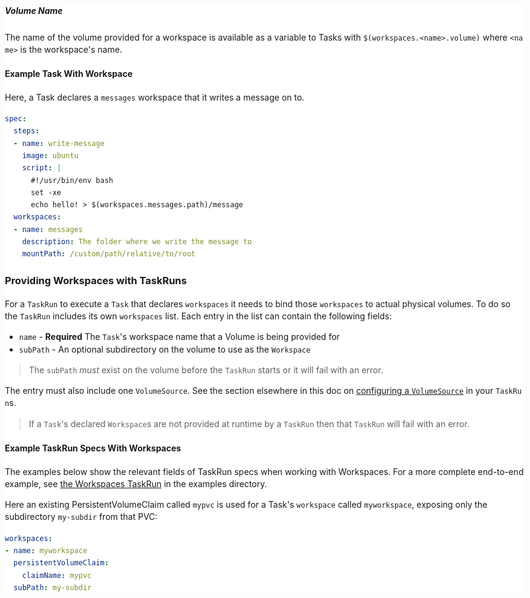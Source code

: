 ##### Volume Name

The name of the volume provided for a workspace is available as a variable
to Tasks with `$(workspaces.<name>.volume)` where `<name>` is the workspace's
name.

#### Example Task With Workspace

Here, a Task declares a `messages` workspace that it writes a message on to.

```yaml
spec:
  steps:
  - name: write-message
    image: ubuntu
    script: |
      #!/usr/bin/env bash
      set -xe
      echo hello! > $(workspaces.messages.path)/message
  workspaces:
  - name: messages
    description: The folder where we write the message to
    mountPath: /custom/path/relative/to/root
```

### Providing Workspaces with TaskRuns

For a `TaskRun` to execute a `Task` that declares `workspaces` it needs to bind
those `workspaces` to actual physical volumes. To do so the `TaskRun` includes
its own `workspaces` list. Each entry in the list can contain the following fields:

- `name` - **Required** The `Task`'s workspace name that a Volume is being provided for
- `subPath` - An optional subdirectory on the volume to use as the `Workspace`

> The `subPath` *must* exist on the volume before the `TaskRun` starts or it will fail
> with an error.

The entry must also include one `VolumeSource`. See the section elsewhere in this doc
on [configuring a `VolumeSource`](#volumesources-for-workspaces) in your `TaskRun`s.

> If a `Task`'s declared `Workspace`s are not provided at runtime by a `TaskRun`
> then that `TaskRun` will fail with an error.

#### Example TaskRun Specs With Workspaces

The examples below show the relevant fields of TaskRun specs when working with
Workspaces. For a more complete end-to-end example, see [the Workspaces TaskRun](../examples/v1beta1/taskruns/workspaces.yaml)
in the examples directory.

Here an existing PersistentVolumeClaim called `mypvc` is used for a Task's `workspace`
called `myworkspace`, exposing only the subdirectory `my-subdir` from that PVC:

```yaml
workspaces:
- name: myworkspace
  persistentVolumeClaim:
    claimName: mypvc
  subPath: my-subdir
```
